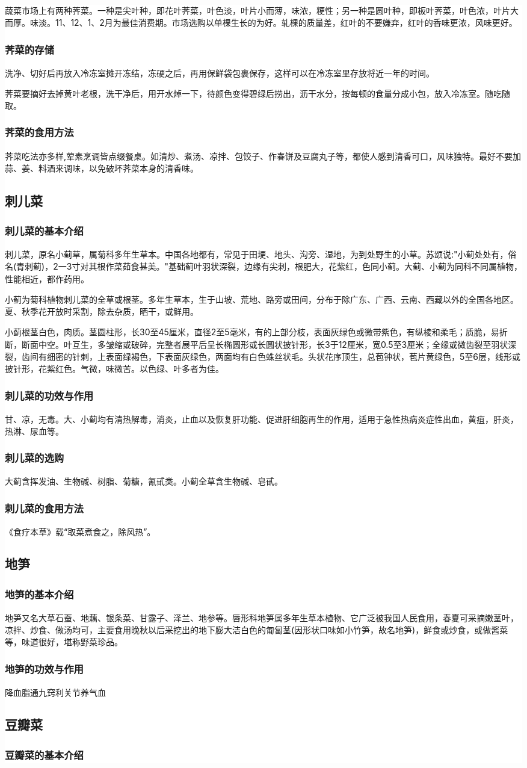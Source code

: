 蔬菜市场上有两种荠菜。一种是尖叶种，即花叶荠菜，叶色淡，叶片小而薄，味浓，粳性；另一种是圆叶种，即板叶荠菜，叶色浓，叶片大而厚。味淡。11、12、1、2月为最佳消费期。市场选购以单棵生长的为好。轧棵的质量差，红叶的不要嫌弃，红叶的香味更浓，风味更好。

### 荠菜的存储

洗净、切好后再放入冷冻室摊开冻结，冻硬之后，再用保鲜袋包裹保存，这样可以在冷冻室里存放将近一年的时间。

荠菜要摘好去掉黄叶老根，洗干净后，用开水焯一下，待颜色变得碧绿后捞出，沥干水分，按每顿的食量分成小包，放入冷冻室。随吃随取。

### 荠菜的食用方法

荠菜吃法亦多样,荤素烹调皆点缀餐桌。如清炒、煮汤、凉拌、包饺子、作春饼及豆腐丸子等，都使人感到清香可口，风味独特。最好不要加蒜、姜、料酒来调味，以免破坏荠菜本身的清香味。

## 刺儿菜


### 刺儿菜的基本介绍

刺儿菜，原名小蓟草，属菊科多年生草本。中国各地都有，常见于田埂、地头、沟旁、湿地，为到处野生的小草。苏颂说:"小蓟处处有，俗名(青刺蓟)，2一3寸对其根作菜茹食甚美。"基础蓟叶羽状深裂，边缘有尖刺，根肥大，花紫红，色同小蓟。大蓟、小蓟为同科不同属植物，性能相近，都作药用。

小蓟为菊科植物刺儿菜的全草或根茎。多年生草本，生于山坡、荒地、路旁或田间，分布于除广东、广西、云南、西藏以外的全国各地区。夏、秋季花开放时采割，除去杂质，晒干，或鲜用。

小蓟根茎白色，肉质。茎圆柱形，长30至45厘米，直径2至5毫米，有的上部分枝，表面灰绿色或微带紫色，有纵棱和柔毛；质脆，易折断，断面中空。叶互生，多皱缩或破碎，完整者展平后呈长椭圆形或长圆状披针形，长3于12厘米，宽0.5至3厘米；全缘或微齿裂至羽状深裂，齿间有细密的针刺，上表面绿褐色，下表面灰绿色，两面均有白色蛛丝状毛。头状花序顶生，总苞钟状，苞片黄绿色，5至6层，线形或披针形，花紫红色。气微，味微苦。以色绿、叶多者为佳。

### 刺儿菜的功效与作用

甘、凉，无毒。大、小蓟均有清热解毒，消炎，止血以及恢复肝功能、促进肝细胞再生的作用，适用于急性热病炎症性出血，黄疽，肝炎，热淋、尿血等。

### 刺儿菜的选购

大蓟含挥发油、生物碱、树脂、菊糖，氰甙类。小蓟全草含生物碱、皂甙。

### 刺儿菜的食用方法

《食疗本草》载“取菜煮食之，除风热”。

## 地笋

### 地笋的基本介绍

地笋又名大草石蚕、地藕、银条菜、甘露子、泽兰、地参等。唇形科地笋属多年生草本植物、它广泛被我国人民食用，春夏可采摘嫩茎叶，凉拌、炒食、做汤均可，主要食用晚秋以后采挖出的地下膨大洁白色的匍匐茎(因形状口味如小竹笋，故名地笋)，鲜食或炒食，或做酱菜等，味道很好，堪称野菜珍品。

### 地笋的功效与作用

降血脂通九窍利关节养气血

## 豆瓣菜

### 豆瓣菜的基本介绍
